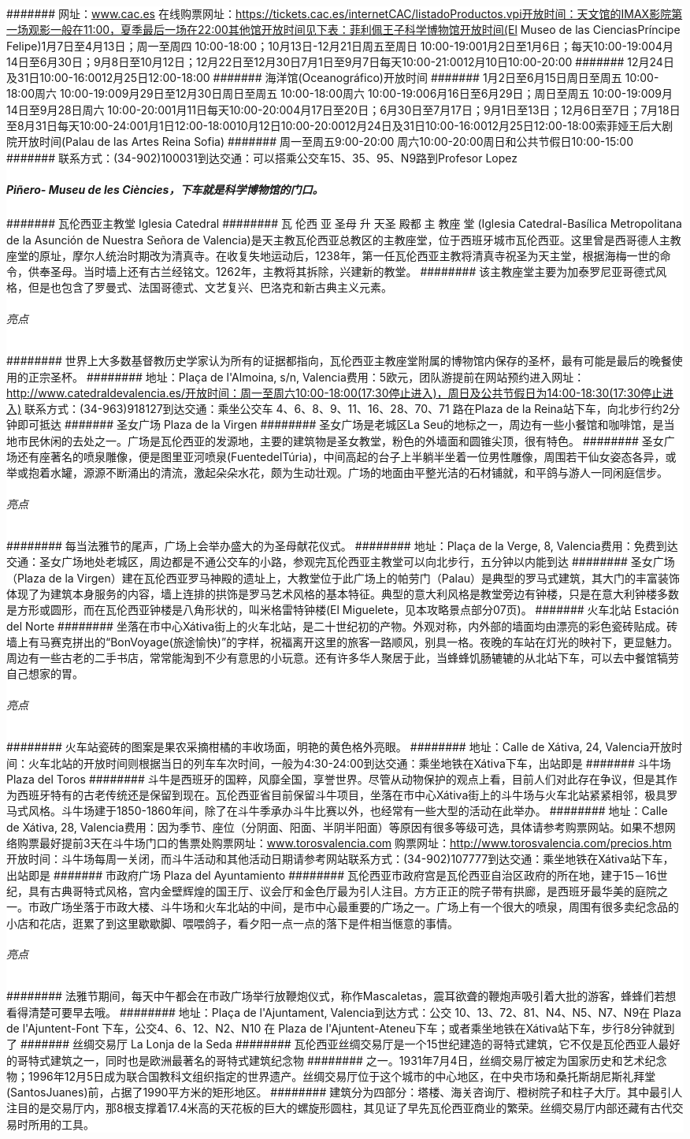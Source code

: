 ####### 网址：www.cac.es 在线购票网址：https://tickets.cac.es/internetCAC/listadoProductos.vpi开放时间：天文馆的IMAX影院第一场观影一般在11:00，夏季最后一场在22:00其他馆开放时间见下表：菲利佩王子科学博物馆开放时间(El Museo de las CienciasPríncipe Felipe)1月7日至4月13日；周一至周四 10:00-18:00；10月13日-12月21日周五至周日 10:00-19:001月2日至1月6日；每天10:00-19:004月14日至6月30日；9月8日至10月12日；12月22日至12月30日7月1日至9月7日每天10:00-21:0012月10日10:00-20:00
####### 12月24日及31日10:00-16:0012月25日12:00-18:00
####### 海洋馆(Oceanográfico)开放时间
####### 1月2日至6月15日周日至周五 10:00-18:00周六 10:00-19:009月29日至12月30日周日至周五 10:00-18:00周六 10:00-19:006月16日至6月29日；周日至周五 10:00-19:009月14日至9月28日周六 10:00-20:001月11日每天10:00-20:004月17日至20日；6月30日至7月17日；9月1日至13日；12月6日至7日；7月18日至8月31日每天10:00-24:001月1日12:00-18:0010月12日10:00-20:0012月24日及31日10:00-16:0012月25日12:00-18:00索菲娅王后大剧院开放时间(Palau de las Artes Reina Sofia)
####### 周一至周五9:00-20:00 周六10:00-20:00周日和公共节假日10:00-15:00
####### 联系方式：(34-902)100031到达交通：可以搭乘公交车15、35、95、N9路到Profesor Lopez 
##### Piñero- Museu de les Ciències，下车就是科学博物馆的门口。
####### 瓦伦西亚主教堂 Iglesia Catedral
######## 瓦 伦西 亚 圣母 升 天圣 殿都 主 教座 堂 (Iglesia Catedral-Basílica Metropolitana de la Asunción de Nuestra Señora de Valencia)是天主教瓦伦西亚总教区的主教座堂，位于西班牙城市瓦伦西亚。这里曾是西哥德人主教座堂的原址，摩尔人统治时期改为清真寺。在收复失地运动后，1238年，第一任瓦伦西亚主教将清真寺祝圣为天主堂，根据海梅一世的命令，供奉圣母。当时墙上还有古兰经铭文。1262年，主教将其拆除，兴建新的教堂。
######## 该主教座堂主要为加泰罗尼亚哥德式风格，但是也包含了罗曼式、法国哥德式、文艺复兴、巴洛克和新古典主义元素。
###### 亮点 
######## 世界上大多数基督教历史学家认为所有的证据都指向，瓦伦西亚主教座堂附属的博物馆内保存的圣杯，最有可能是最后的晚餐使用的正宗圣杯。
######## 地址：Plaça de l&apos;Almoina, s/n, Valencia费用：5欧元，团队游提前在网站预约进入网址：http://www.catedraldevalencia.es/开放时间：周一至周六10:00-18:00(17:30停止进入)，周日及公共节假日为14:00-18:30(17:30停止进入) 联系方式：(34-963)918127到达交通：乘坐公交车 4、6、8、9、11、16、28、70、71 路在Plaza de la Reina站下车，向北步行约2分钟即可抵达
####### 圣女广场 Plaza de la Virgen 
######## 圣女广场是老城区La Seu的地标之一，周边有一些小餐馆和咖啡馆，是当地市民休闲的去处之一。广场是瓦伦西亚的发源地，主要的建筑物是圣女教堂，粉色的外墙面和圆锥尖顶，很有特色。
######## 圣女广场还有座著名的喷泉雕像，便是图里亚河喷泉(FuentedelTúria)，中间高起的台子上半躺半坐着一位男性雕像，周围若干仙女姿态各异，或举或抱着水罐，源源不断涌出的清流，激起朵朵水花，颇为生动壮观。广场的地面由平整光洁的石材铺就，和平鸽与游人一同闲庭信步。
###### 亮点  
######## 每当法雅节的尾声，广场上会举办盛大的为圣母献花仪式。
######## 地址：Plaça de la Verge, 8, Valencia费用：免费到达交通：圣女广场地处老城区，周边都是不通公交车的小路，参观完瓦伦西亚主教堂可以向北步行，五分钟以内能到达
######## 圣女广场（Plaza de la Virgen）建在瓦伦西亚罗马神殿的遗址上，大教堂位于此广场上的帕劳门（Palau）是典型的罗马式建筑，其大门的丰富装饰体现了为建筑本身服务的内容，墙上连排的拱饰是罗马艺术风格的基本特征。典型的意大利风格是教堂旁边有钟楼，只是在意大利钟楼多数是方形或圆形，而在瓦伦西亚钟楼是八角形状的，叫米格雷特钟楼(El Miguelete，见本攻略景点部分07页)。
####### 火车北站 Estación del Norte 
######## 坐落在市中心Xátiva街上的火车北站，是二十世纪初的产物。外观对称，内外部的墙面均由漂亮的彩色瓷砖贴成。砖墙上有马赛克拼出的“BonVoyage(旅途愉快)”的字样，祝福离开这里的旅客一路顺风，别具一格。夜晚的车站在灯光的映衬下，更显魅力。周边有一些古老的二手书店，常常能淘到不少有意思的小玩意。还有许多华人聚居于此，当蜂蜂饥肠辘辘的从北站下车，可以去中餐馆犒劳自己想家的胃。
###### 亮点 
######## 火车站瓷砖的图案是果农采摘柑橘的丰收场面，明艳的黄色格外亮眼。
######## 地址：Calle de Xátiva, 24, Valencia开放时间：火车北站的开放时间则根据当日的列车车次时间，一般为4:30-24:00到达交通：乘坐地铁在Xátiva下车，出站即是
####### 斗牛场 Plaza del Toros 
######## 斗牛是西班牙的国粹，风靡全国，享誉世界。尽管从动物保护的观点上看，目前人们对此存在争议，但是其作为西班牙特有的古老传统还是保留到现在。瓦伦西亚省目前保留斗牛项目，坐落在市中心Xátiva街上的斗牛场与火车北站紧紧相邻，极具罗马式风格。斗牛场建于1850-1860年间，除了在斗牛季承办斗牛比赛以外，也经常有一些大型的活动在此举办。
######## 地址：Calle de Xátiva, 28, Valencia费用：因为季节、座位（分阴面、阳面、半阴半阳面）等原因有很多等级可选，具体请参考购票网站。如果不想网络购票最好提前3天在斗牛场门口的售票处购票网址：www.torosvalencia.com 购票网址：http://www.torosvalencia.com/precios.htm 开放时间：斗牛场每周一关闭，而斗牛活动和其他活动日期请参考网站联系方式：(34-902)107777到达交通：乘坐地铁在Xátiva站下车，出站即是
####### 市政府广场 Plaza del Ayuntamiento 
######## 瓦伦西亚市政府宫是瓦伦西亚自治区政府的所在地，建于15－16世纪，具有古典哥特式风格，宫内金壁辉煌的国王厅、议会厅和金色厅最为引人注目。方方正正的院子带有拱廊，是西班牙最华美的庭院之一。市政广场坐落于市政大楼、斗牛场和火车北站的中间，是市中心最重要的广场之一。广场上有一个很大的喷泉，周围有很多卖纪念品的小店和花店，逛累了到这里歇歇脚、喂喂鸽子，看夕阳一点一点的落下是件相当惬意的事情。
###### 亮点 
######## 法雅节期间，每天中午都会在市政广场举行放鞭炮仪式，称作Mascaletas，震耳欲聋的鞭炮声吸引着大批的游客，蜂蜂们若想看得清楚可要早去哦。
######## 地址：Plaça de l&apos;Ajuntament, Valencia到达方式：公交 10、13、72、81、N4、N5、N7、N9在 Plaza de l&apos;Ajuntent-Font 下车，公交4、6、12、N2、N10 在 Plaza de l&apos;Ajuntent-Ateneu下车；或者乘坐地铁在Xátiva站下车，步行8分钟就到了
####### 丝绸交易厅 La Lonja de la Seda
######## 瓦伦西亚丝绸交易厅是一个15世纪建造的哥特式建筑，它不仅是瓦伦西亚人最好的哥特式建筑之一，同时也是欧洲最著名的哥特式建筑纪念物
######## 之一。1931年7月4日，丝绸交易厅被定为国家历史和艺术纪念物；1996年12月5日成为联合国教科文组织指定的世界遗产。丝绸交易厅位于这个城市的中心地区，在中央市场和桑托斯胡尼斯礼拜堂(SantosJuanes)前，占据了1990平方米的矩形地区。
######## 建筑分为四部分：塔楼、海关咨询厅、橙树院子和柱子大厅。其中最引人注目的是交易厅内，那8根支撑着17.4米高的天花板的巨大的螺旋形圆柱，其见证了早先瓦伦西亚商业的繁荣。丝绸交易厅内部还藏有古代交易时所用的工具。